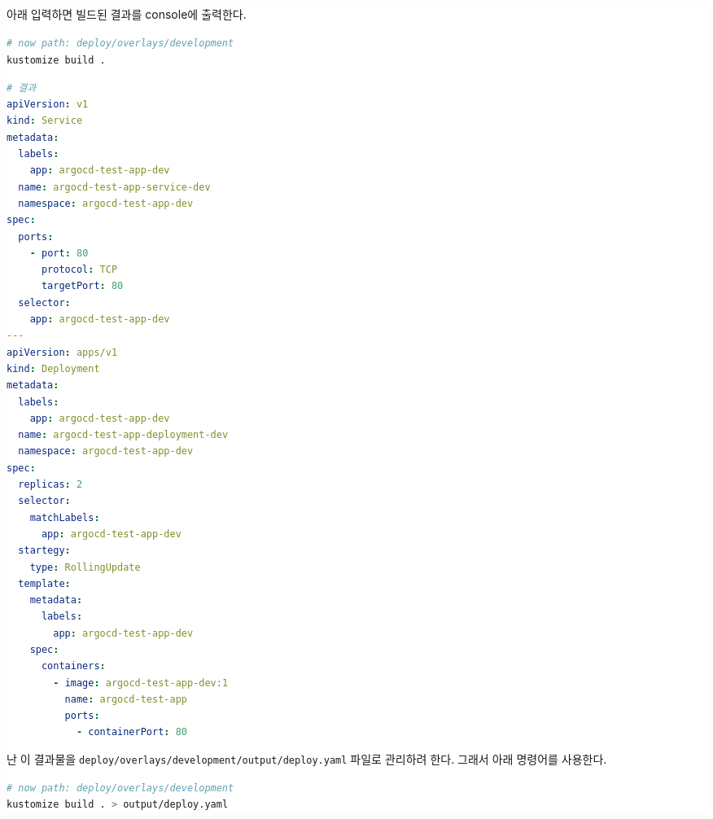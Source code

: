 아래 입력하면 빌드된 결과를 console에 출력한다.

```bash
# now path: deploy/overlays/development
kustomize build .
```

```yaml
# 결과
apiVersion: v1
kind: Service
metadata:
  labels:
    app: argocd-test-app-dev
  name: argocd-test-app-service-dev
  namespace: argocd-test-app-dev
spec:
  ports:
    - port: 80
      protocol: TCP
      targetPort: 80
  selector:
    app: argocd-test-app-dev
---
apiVersion: apps/v1
kind: Deployment
metadata:
  labels:
    app: argocd-test-app-dev
  name: argocd-test-app-deployment-dev
  namespace: argocd-test-app-dev
spec:
  replicas: 2
  selector:
    matchLabels:
      app: argocd-test-app-dev
  startegy:
    type: RollingUpdate
  template:
    metadata:
      labels:
        app: argocd-test-app-dev
    spec:
      containers:
        - image: argocd-test-app-dev:1
          name: argocd-test-app
          ports:
            - containerPort: 80
```

난 이 결과물을 `deploy/overlays/development/output/deploy.yaml` 파일로 관리하려 한다. 그래서 아래 명령어를 사용한다.

```bash
# now path: deploy/overlays/development
kustomize build . > output/deploy.yaml
```
